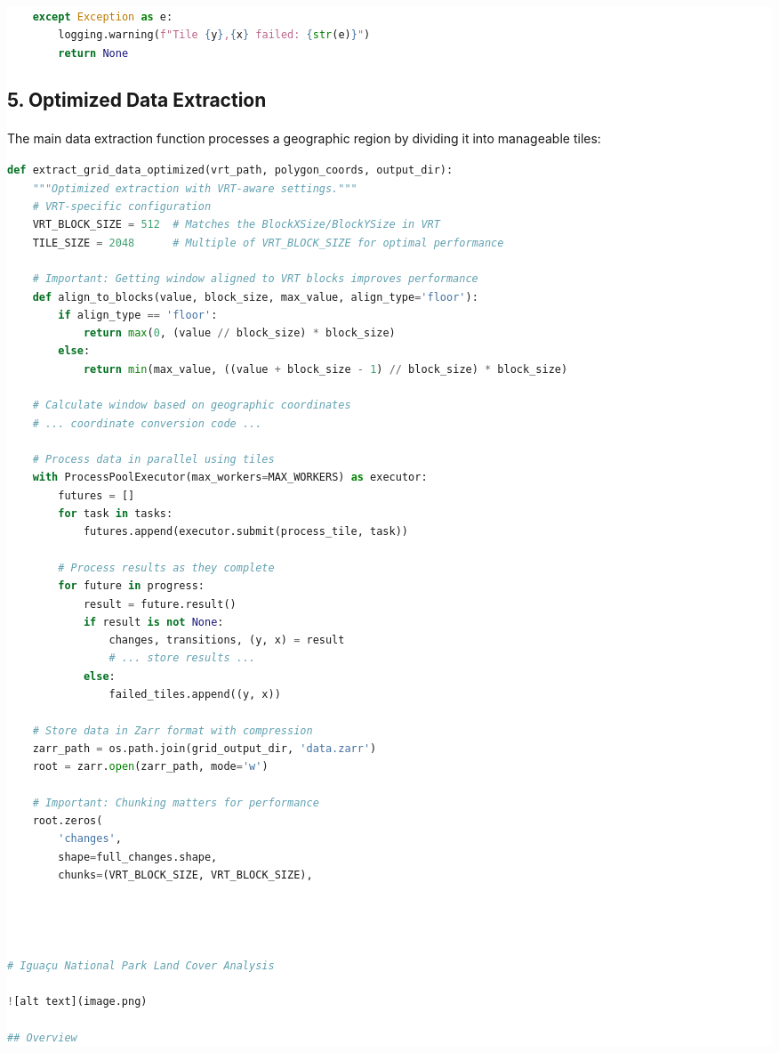 ```python
    except Exception as e:
        logging.warning(f"Tile {y},{x} failed: {str(e)}")
        return None
```

## 5. Optimized Data Extraction

The main data extraction function processes a geographic region by dividing it into manageable tiles:

```python
def extract_grid_data_optimized(vrt_path, polygon_coords, output_dir):
    """Optimized extraction with VRT-aware settings."""
    # VRT-specific configuration
    VRT_BLOCK_SIZE = 512  # Matches the BlockXSize/BlockYSize in VRT
    TILE_SIZE = 2048      # Multiple of VRT_BLOCK_SIZE for optimal performance
    
    # Important: Getting window aligned to VRT blocks improves performance
    def align_to_blocks(value, block_size, max_value, align_type='floor'):
        if align_type == 'floor':
            return max(0, (value // block_size) * block_size)
        else:
            return min(max_value, ((value + block_size - 1) // block_size) * block_size)
    
    # Calculate window based on geographic coordinates
    # ... coordinate conversion code ...
    
    # Process data in parallel using tiles
    with ProcessPoolExecutor(max_workers=MAX_WORKERS) as executor:
        futures = []
        for task in tasks:
            futures.append(executor.submit(process_tile, task))
        
        # Process results as they complete
        for future in progress:
            result = future.result()
            if result is not None:
                changes, transitions, (y, x) = result
                # ... store results ...
            else:
                failed_tiles.append((y, x))
    
    # Store data in Zarr format with compression
    zarr_path = os.path.join(grid_output_dir, 'data.zarr')
    root = zarr.open(zarr_path, mode='w')
    
    # Important: Chunking matters for performance
    root.zeros(
        'changes',
        shape=full_changes.shape,
        chunks=(VRT_BLOCK_SIZE, VRT_BLOCK_SIZE),




# Iguaçu National Park Land Cover Analysis

![alt text](image.png)

## Overview

```